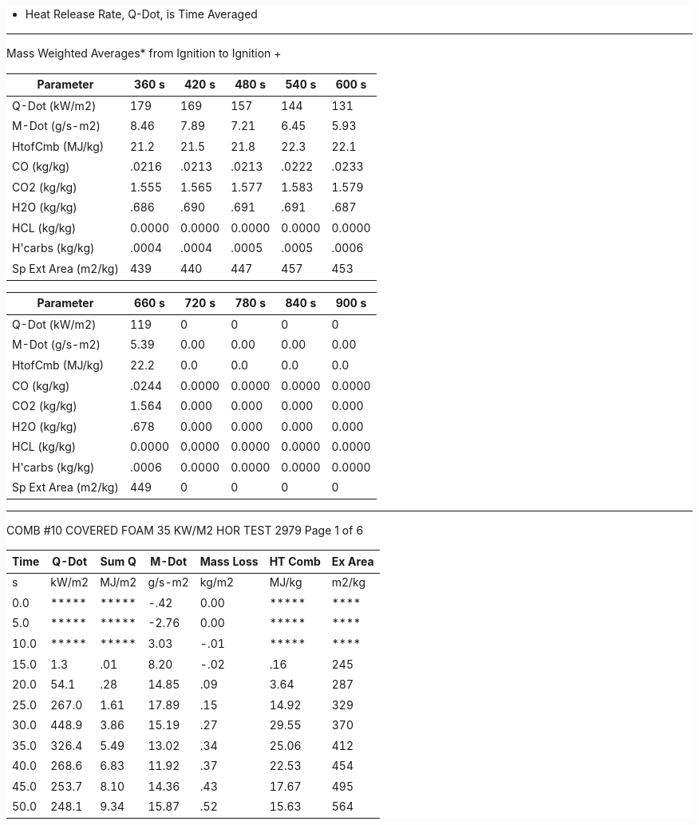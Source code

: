 * Heat Release Rate, Q-Dot, is Time Averaged
---
Mass Weighted Averages* from Ignition to Ignition +

| Parameter              | 360 s | 420 s | 480 s | 540 s | 600 s |
|------------------------|-------|-------|-------|-------|-------|
| Q-Dot (kW/m2)          | 179   | 169   | 157   | 144   | 131   |
| M-Dot (g/s-m2)         | 8.46  | 7.89  | 7.21  | 6.45  | 5.93  |
| HtofCmb (MJ/kg)        | 21.2  | 21.5  | 21.8  | 22.3  | 22.1  |
| CO (kg/kg)             | .0216 | .0213 | .0213 | .0222 | .0233 |
| CO2 (kg/kg)            | 1.555 | 1.565 | 1.577 | 1.583 | 1.579 |
| H2O (kg/kg)            | .686  | .690  | .691  | .691  | .687  |
| HCL (kg/kg)            | 0.0000| 0.0000| 0.0000| 0.0000| 0.0000|
| H'carbs (kg/kg)        | .0004 | .0004 | .0005 | .0005 | .0006 |
| Sp Ext Area (m2/kg)    | 439   | 440   | 447   | 457   | 453   |

| Parameter              | 660 s | 720 s | 780 s | 840 s | 900 s |
|------------------------|-------|-------|-------|-------|-------|
| Q-Dot (kW/m2)          | 119   | 0     | 0     | 0     | 0     |
| M-Dot (g/s-m2)         | 5.39  | 0.00  | 0.00  | 0.00  | 0.00  |
| HtofCmb (MJ/kg)        | 22.2  | 0.0   | 0.0   | 0.0   | 0.0   |
| CO (kg/kg)             | .0244 | 0.0000| 0.0000| 0.0000| 0.0000|
| CO2 (kg/kg)            | 1.564 | 0.000 | 0.000 | 0.000 | 0.000 |
| H2O (kg/kg)            | .678  | 0.000 | 0.000 | 0.000 | 0.000 |
| HCL (kg/kg)            | 0.0000| 0.0000| 0.0000| 0.0000| 0.0000|
| H'carbs (kg/kg)        | .0006 | 0.0000| 0.0000| 0.0000| 0.0000|
| Sp Ext Area (m2/kg)    | 449   | 0     | 0     | 0     | 0     |
---
COMB #10    COVERED FOAM    35 KW/M2    HOR    TEST 2979    Page 1 of 6

| Time | Q-Dot | Sum Q | M-Dot | Mass Loss | HT Comb | Ex Area |
|------|-------|-------|-------|-----------|---------|---------|
| s | kW/m2 | MJ/m2 | g/s-m2 | kg/m2 | MJ/kg | m2/kg |
| 0.0 | ***** | ***** | -.42 | 0.00 | ***** | **** |
| 5.0 | ***** | ***** | -2.76 | 0.00 | ***** | **** |
| 10.0 | ***** | ***** | 3.03 | -.01 | ***** | **** |
| 15.0 | 1.3 | .01 | 8.20 | -.02 | .16 | 245 |
| 20.0 | 54.1 | .28 | 14.85 | .09 | 3.64 | 287 |
| 25.0 | 267.0 | 1.61 | 17.89 | .15 | 14.92 | 329 |
| 30.0 | 448.9 | 3.86 | 15.19 | .27 | 29.55 | 370 |
| 35.0 | 326.4 | 5.49 | 13.02 | .34 | 25.06 | 412 |
| 40.0 | 268.6 | 6.83 | 11.92 | .37 | 22.53 | 454 |
| 45.0 | 253.7 | 8.10 | 14.36 | .43 | 17.67 | 495 |
| 50.0 | 248.1 | 9.34 | 15.87 | .52 | 15.63 | 564 |